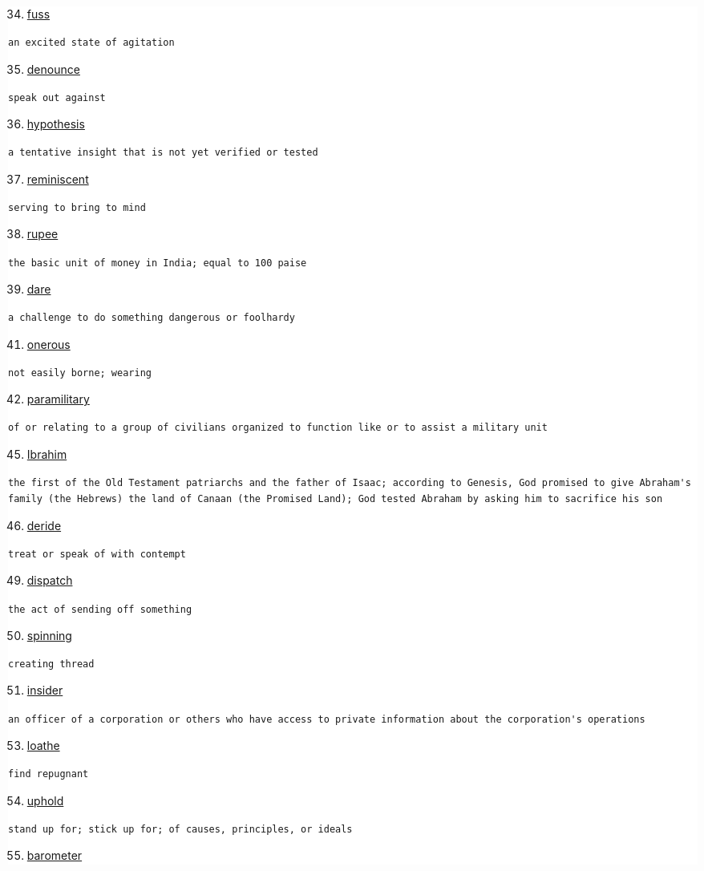 34.  [fuss](https://www.vocabulary.com/dictionary/fuss)

    an excited state of agitation

35.  [denounce](https://www.vocabulary.com/dictionary/denounce)

    speak out against

36.  [hypothesis](https://www.vocabulary.com/dictionary/hypothesis)

    a tentative insight that is not yet verified or tested

37.  [reminiscent](https://www.vocabulary.com/dictionary/reminiscent)

    serving to bring to mind

38.  [rupee](https://www.vocabulary.com/dictionary/rupee)

    the basic unit of money in India; equal to 100 paise

39.  [dare](https://www.vocabulary.com/dictionary/dare)

    a challenge to do something dangerous or foolhardy

41.  [onerous](https://www.vocabulary.com/dictionary/onerous)

    not easily borne; wearing

42.  [paramilitary](https://www.vocabulary.com/dictionary/paramilitary)

    of or relating to a group of civilians organized to function like or to assist a military unit

45.  [Ibrahim](https://www.vocabulary.com/dictionary/Ibrahim)

    the first of the Old Testament patriarchs and the father of Isaac; according to Genesis, God promised to give Abraham's family (the Hebrews) the land of Canaan (the Promised Land); God tested Abraham by asking him to sacrifice his son

46.  [deride](https://www.vocabulary.com/dictionary/deride)

    treat or speak of with contempt

49.  [dispatch](https://www.vocabulary.com/dictionary/dispatch)

    the act of sending off something

50.  [spinning](https://www.vocabulary.com/dictionary/spinning)

    creating thread

51.  [insider](https://www.vocabulary.com/dictionary/insider)

    an officer of a corporation or others who have access to private information about the corporation's operations

53.  [loathe](https://www.vocabulary.com/dictionary/loathe)

    find repugnant

54.  [uphold](https://www.vocabulary.com/dictionary/uphold)

    stand up for; stick up for; of causes, principles, or ideals

55.  [barometer](https://www.vocabulary.com/dictionary/barometer)
